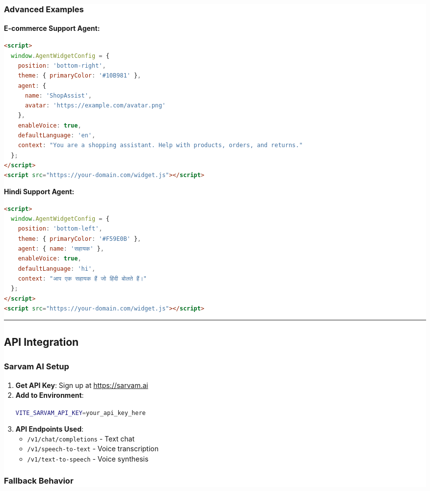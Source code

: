 ### Advanced Examples

**E-commerce Support Agent:**

```html
<script>
  window.AgentWidgetConfig = {
    position: 'bottom-right',
    theme: { primaryColor: '#10B981' },
    agent: {
      name: 'ShopAssist',
      avatar: 'https://example.com/avatar.png'
    },
    enableVoice: true,
    defaultLanguage: 'en',
    context: "You are a shopping assistant. Help with products, orders, and returns."
  };
</script>
<script src="https://your-domain.com/widget.js"></script>
```

**Hindi Support Agent:**

```html
<script>
  window.AgentWidgetConfig = {
    position: 'bottom-left',
    theme: { primaryColor: '#F59E0B' },
    agent: { name: 'सहायक' },
    enableVoice: true,
    defaultLanguage: 'hi',
    context: "आप एक सहायक हैं जो हिंदी बोलते हैं।"
  };
</script>
<script src="https://your-domain.com/widget.js"></script>
```

---

## API Integration

### Sarvam AI Setup

1. **Get API Key**: Sign up at https://sarvam.ai
2. **Add to Environment**:
   ```bash
   VITE_SARVAM_API_KEY=your_api_key_here
   ```
3. **API Endpoints Used**:
   - `/v1/chat/completions` - Text chat
   - `/v1/speech-to-text` - Voice transcription
   - `/v1/text-to-speech` - Voice synthesis

### Fallback Behavior
